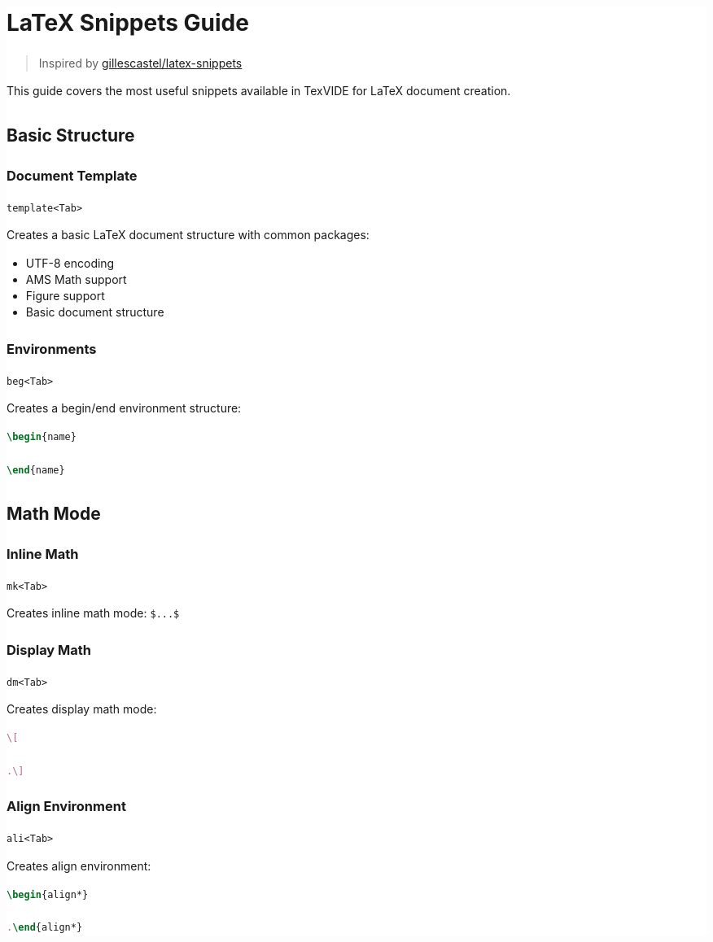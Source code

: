 # LaTeX Snippets Guide

> Inspired by [gillescastel/latex-snippets](https://github.com/gillescastel/latex-snippets)

This guide covers the most useful snippets available in TexVIDE for LaTeX document creation.

## Basic Structure

### Document Template
```latex
template<Tab>
```
Creates a basic LaTeX document structure with common packages:
- UTF-8 encoding
- AMS Math support
- Figure support
- Basic document structure

### Environments
```latex
beg<Tab>
```
Creates a begin/end environment structure:
```latex
\begin{name}
    
\end{name}
```

## Math Mode

### Inline Math
```latex
mk<Tab>
```
Creates inline math mode: `$...$`

### Display Math
```latex
dm<Tab>
```
Creates display math mode:
```latex
\[
    
.\]
```

### Align Environment
```latex
ali<Tab>
```
Creates align environment:
```latex
\begin{align*}
    
.\end{align*}
```
